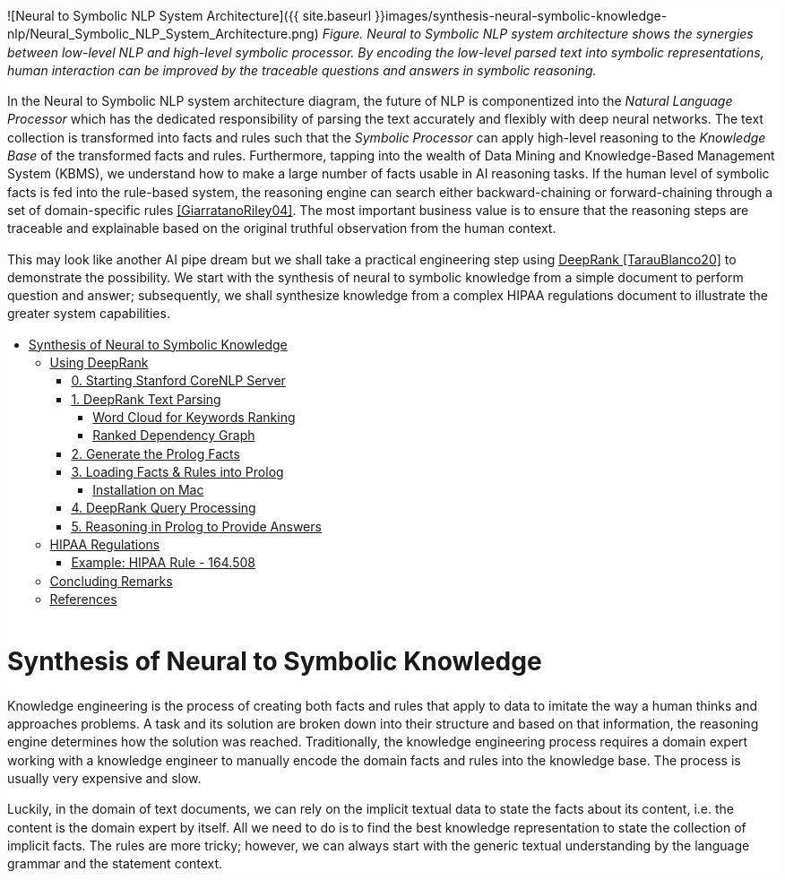 ![Neural to Symbolic NLP System Architecture]({{ site.baseurl }}images/synthesis-neural-symbolic-knowledge-nlp/Neural_Symbolic_NLP_System_Architecture.png)
*Figure. Neural to Symbolic NLP system architecture shows the synergies between low-level NLP and high-level symbolic processor. By encoding the low-level parsed text into symbolic representations, human interaction can be improved by the traceable questions and answers in symbolic reasoning.*

In the Neural to Symbolic NLP system architecture diagram, the future of NLP is componentized into the *Natural Language Processor* which has the dedicated responsibility of parsing the text accurately and flexibly with deep neural networks. The text collection is transformed into facts and rules such that the *Symbolic Processor* can apply high-level reasoning to the *Knowledge Base* of the transformed facts and rules. Furthermore, tapping into the wealth of Data Mining and Knowledge-Based Management System (KBMS), we understand how to make a large number of facts usable in AI reasoning tasks. If the human level of symbolic facts is fed into the rule-based system, the reasoning engine can search either backward-chaining or forward-chaining through a set of domain-specific rules [[GiarratanoRiley04]](#GiarratanoRiley04). The most important business value is to ensure that the reasoning steps are traceable and explainable based on the original truthful observation from the human context.

This may look like another AI pipe dream but we shall take a practical engineering step using [DeepRank [TarauBlanco20]](#TarauBlanco20) to demonstrate the possibility. We start with the synthesis of neural to symbolic knowledge from a simple document to perform question and answer; subsequently, we shall synthesize knowledge from a complex HIPAA regulations document to illustrate the greater system capabilities.

- [ Synthesis of Neural to Symbolic Knowledge](#-synthesis-of-neural-to-symbolic-knowledge)
  - [ Using DeepRank](#-using-deeprank)
    - [ 0. Starting Stanford CoreNLP Server](#-0-starting-stanford-corenlp-server)
    - [ 1. DeepRank Text Parsing](#-1-deeprank-text-parsing)
      - [Word Cloud for Keywords Ranking](#word-cloud-for-keywords-ranking)
      - [Ranked Dependency Graph](#ranked-dependency-graph)
    - [ 2. Generate the Prolog Facts](#-2-generate-the-prolog-facts)
    - [ 3. Loading Facts \& Rules into Prolog](#-3-loading-facts--rules-into-prolog)
      - [Installation on Mac](#installation-on-mac)
    - [ 4. DeepRank Query Processing](#-4-deeprank-query-processing)
    - [ 5. Reasoning in Prolog to Provide Answers](#-5-reasoning-in-prolog-to-provide-answers)
  - [ HIPAA Regulations](#-hipaa-regulations)
    - [ Example: HIPAA Rule - 164.508](#-example-hipaa-rule---164508)
  - [ Concluding Remarks](#-concluding-remarks)
  - [ References](#-references)


# <a name='KE'></a> Synthesis of Neural to Symbolic Knowledge
Knowledge engineering is the process of creating both facts and rules that apply to data to imitate the way a human thinks and approaches problems. A task and its solution are broken down into their structure and based on that information, the reasoning engine determines how the solution was reached. Traditionally, the knowledge engineering process requires a domain expert working with a knowledge engineer to manually encode the domain facts and rules into the knowledge base. The process is usually very expensive and slow.

Luckily, in the domain of text documents, we can rely on the implicit textual data to state the facts about its content, i.e. the content is the domain expert by itself. All we need to do is to find the best knowledge representation to state the collection of implicit facts. The rules are more tricky; however, we can always start with the generic textual understanding by the language grammar and the statement context.

